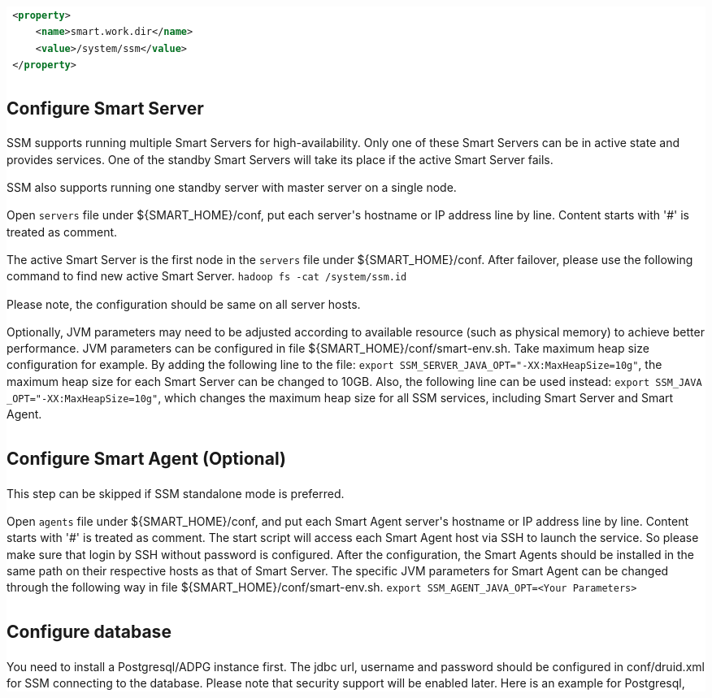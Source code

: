   ```xml
   <property>
       <name>smart.work.dir</name>
       <value>/system/ssm</value>
   </property>
   ```

##  **Configure Smart Server**

SSM supports running multiple Smart Servers for high-availability.  Only one of these Smart Servers can be in active state and provides services. One of the standby Smart Servers will take its place if the active Smart Server fails.

SSM also supports running one standby server with master server on a single node.

Open `servers` file under ${SMART_HOME}/conf, put each server's hostname or IP address line by line. Content starts with '#' is treated as comment.

The active Smart Server is the first node in the `servers` file under ${SMART_HOME}/conf. After failover, please use the following command to find new active Smart Server.
     `hadoop fs -cat /system/ssm.id `

Please note, the configuration should be same on all server hosts.

   Optionally, JVM parameters may need to be adjusted according to available resource (such as physical memory) to achieve better performance. JVM parameters can be configured in file ${SMART_HOME}/conf/smart-env.sh.
   Take maximum heap size configuration for example. By adding the following line to the file:
   `export SSM_SERVER_JAVA_OPT="-XX:MaxHeapSize=10g"`,
   the maximum heap size for each Smart Server can be changed to 10GB.
   Also, the following line can be used instead:
   `export SSM_JAVA_OPT="-XX:MaxHeapSize=10g"`,
   which changes the maximum heap size for all SSM services, including Smart Server and Smart Agent.

## **Configure Smart Agent (Optional)**

This step can be skipped if SSM standalone mode is preferred.
  
Open `agents` file under ${SMART_HOME}/conf, and put each Smart Agent server's hostname or IP address line by line. Content starts with '#' is treated as comment.
The start script will access each Smart Agent host via SSH to launch the service.
So please make sure that login by SSH without password is configured.
After the configuration, the Smart Agents should be installed in the same path on their respective hosts as that of Smart Server.
The specific JVM parameters for Smart Agent can be changed through the following way in file ${SMART_HOME}/conf/smart-env.sh.
`export SSM_AGENT_JAVA_OPT=<Your Parameters>`
 
## **Configure database**

You need to install a Postgresql/ADPG instance first. The jdbc url, username and password should be configured in conf/druid.xml for SSM connecting to the database.
Please note that security support will be enabled later. Here is an example for Postgresql,
